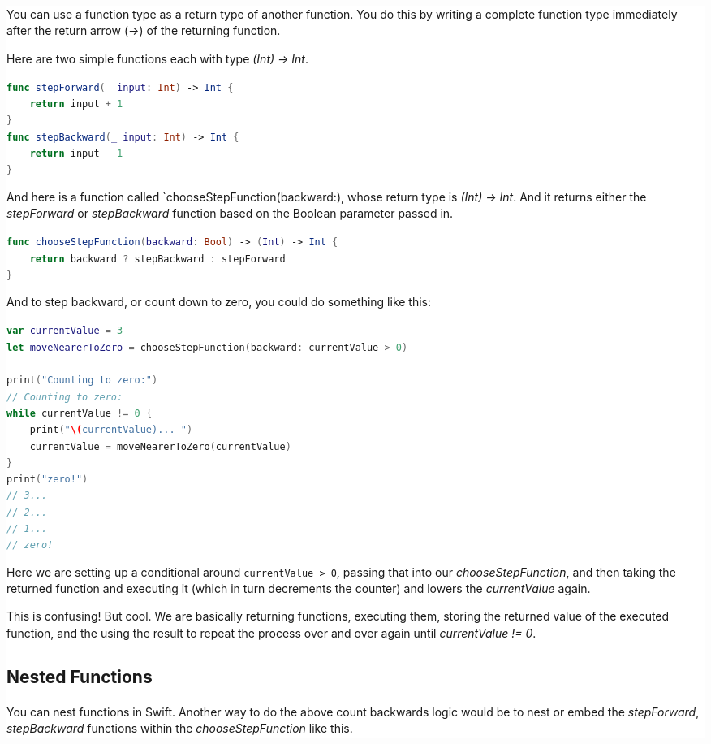 You can use a function type as a return type of another function. You do this by writing a complete function type immediately after the return arrow (->) of the returning function.

Here are two simple functions each with type _(Int) -> Int_.

```swift
func stepForward(_ input: Int) -> Int {
    return input + 1
}
func stepBackward(_ input: Int) -> Int {
    return input - 1
}
```

And here is a function called `chooseStepFunction(backward:), whose return type is _(Int) -> Int_. And it returns either the _stepForward_ or _stepBackward_ function based on the Boolean parameter passed in.

```swift
func chooseStepFunction(backward: Bool) -> (Int) -> Int {
    return backward ? stepBackward : stepForward
}
```

And to step backward, or count down to zero, you could do something like this:

```swift
var currentValue = 3
let moveNearerToZero = chooseStepFunction(backward: currentValue > 0)

print("Counting to zero:")
// Counting to zero:
while currentValue != 0 {
    print("\(currentValue)... ")
    currentValue = moveNearerToZero(currentValue)
}
print("zero!")
// 3...
// 2...
// 1...
// zero!
```

Here we are setting up a conditional around `currentValue > 0`, passing that into our _chooseStepFunction_, and then taking the returned function and executing it (which in turn decrements the counter) and lowers the _currentValue_ again.

This is confusing! But cool. We are basically returning functions, executing them, storing the returned value of the executed function, and the using the result to repeat the process over and over again until _currentValue != 0_.

## Nested Functions

You can nest functions in Swift. Another way to do the above count backwards logic would be to nest or embed the _stepForward_, _stepBackward_ functions within the _chooseStepFunction_ like this.
